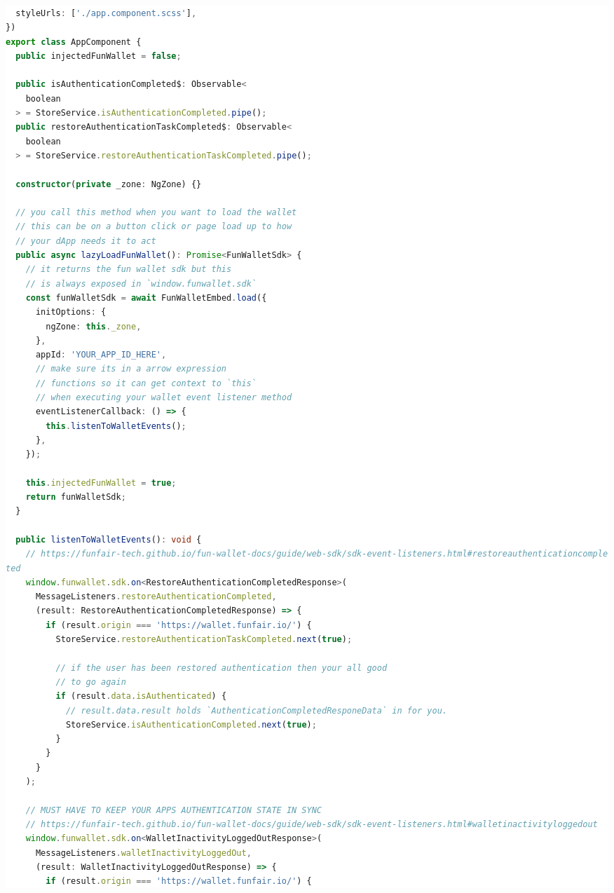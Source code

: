 ```ts
  styleUrls: ['./app.component.scss'],
})
export class AppComponent {
  public injectedFunWallet = false;

  public isAuthenticationCompleted$: Observable<
    boolean
  > = StoreService.isAuthenticationCompleted.pipe();
  public restoreAuthenticationTaskCompleted$: Observable<
    boolean
  > = StoreService.restoreAuthenticationTaskCompleted.pipe();

  constructor(private _zone: NgZone) {}

  // you call this method when you want to load the wallet
  // this can be on a button click or page load up to how
  // your dApp needs it to act
  public async lazyLoadFunWallet(): Promise<FunWalletSdk> {
    // it returns the fun wallet sdk but this
    // is always exposed in `window.funwallet.sdk`
    const funWalletSdk = await FunWalletEmbed.load({
      initOptions: {
        ngZone: this._zone,
      },
      appId: 'YOUR_APP_ID_HERE',
      // make sure its in a arrow expression
      // functions so it can get context to `this`
      // when executing your wallet event listener method
      eventListenerCallback: () => {
        this.listenToWalletEvents();
      },
    });

    this.injectedFunWallet = true;
    return funWalletSdk;
  }

  public listenToWalletEvents(): void {
    // https://funfair-tech.github.io/fun-wallet-docs/guide/web-sdk/sdk-event-listeners.html#restoreauthenticationcompleted
    window.funwallet.sdk.on<RestoreAuthenticationCompletedResponse>(
      MessageListeners.restoreAuthenticationCompleted,
      (result: RestoreAuthenticationCompletedResponse) => {
        if (result.origin === 'https://wallet.funfair.io/') {
          StoreService.restoreAuthenticationTaskCompleted.next(true);

          // if the user has been restored authentication then your all good
          // to go again
          if (result.data.isAuthenticated) {
            // result.data.result holds `AuthenticationCompletedResponeData` in for you.
            StoreService.isAuthenticationCompleted.next(true);
          }
        }
      }
    );

    // MUST HAVE TO KEEP YOUR APPS AUTHENTICATION STATE IN SYNC
    // https://funfair-tech.github.io/fun-wallet-docs/guide/web-sdk/sdk-event-listeners.html#walletinactivityloggedout
    window.funwallet.sdk.on<WalletInactivityLoggedOutResponse>(
      MessageListeners.walletInactivityLoggedOut,
      (result: WalletInactivityLoggedOutResponse) => {
        if (result.origin === 'https://wallet.funfair.io/') {
```